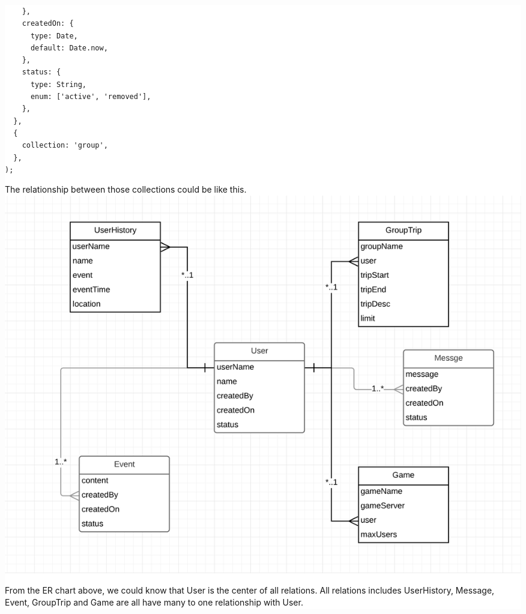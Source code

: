 ```
    },
    createdOn: {
      type: Date,
      default: Date.now,
    },
    status: {
      type: String,
      enum: ['active', 'removed'],
    },
  },
  {
    collection: 'group',
  },
);
```

The relationship between those collections could be like this.
![Data ER](./design/design-dataER.png)

From the ER chart above, we could know that User is the center of all relations. All relations includes UserHistory, Message, Event, GroupTrip and Game are all have many to one relationship with User.

